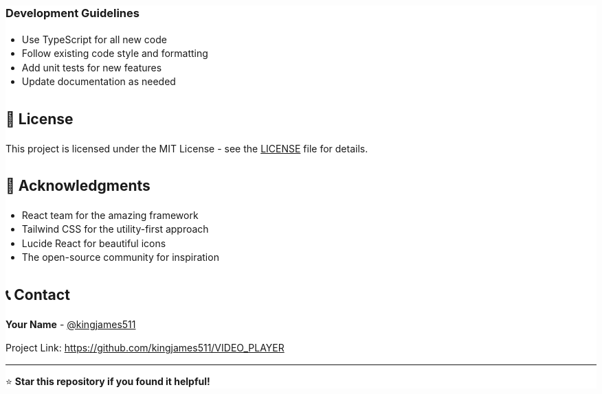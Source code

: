 ### Development Guidelines

- Use TypeScript for all new code
- Follow existing code style and formatting
- Add unit tests for new features
- Update documentation as needed

## 📝 License

This project is licensed under the MIT License - see the [LICENSE](LICENSE) file for details.

## 🙏 Acknowledgments

- React team for the amazing framework
- Tailwind CSS for the utility-first approach
- Lucide React for beautiful icons
- The open-source community for inspiration

## 📞 Contact

**Your Name** - [@kingjames511](https://github.com/kingjames511)

Project Link: https://github.com/kingjames511/VIDEO_PLAYER

---

⭐ **Star this repository if you found it helpful!**
